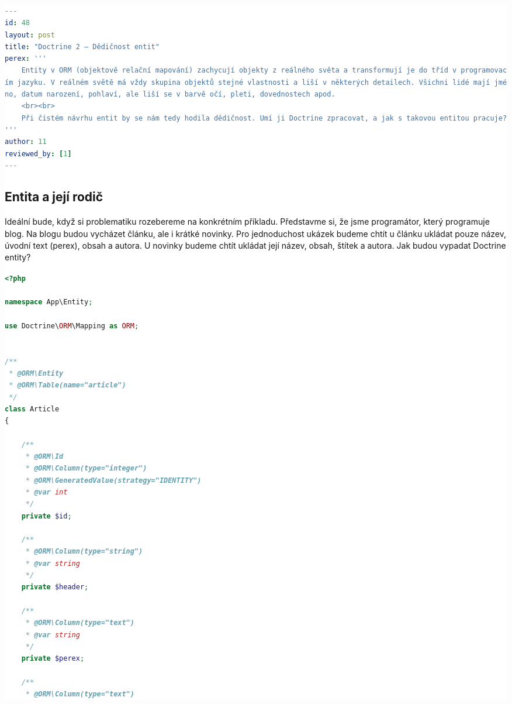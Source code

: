 ```yaml
---
id: 48
layout: post
title: "Doctrine 2 – Dědičnost entit"
perex: '''
	Entity v ORM (objektově relační mapování) zachycují objekty z reálného světa a transformují je do tříd v programovacím jazyku. V reálném světě má vždy skupina objektů stejné vlastnosti a liší v některých detailech. Všichni lidé mají jméno, datum narození, pohlaví, ale liší se v barvě očí, pleti, dovednostech apod.
	<br><br>
	Při čistém návrhu entit by se nám tedy hodila dědičnost. Umí ji Doctrine zpracovat, a jak s takovou entitou pracuje?
'''
author: 11
reviewed_by: [1]
---
```



## Entita a její rodič

Ideální bude, když si problematiku rozebereme na konkrétním příkladu. Představme si, že jsme programátor, který programuje blog. Na blogu budou vycházet článku, ale i krátké novinky. Pro jednoduchost ukázek budeme chtít u článku ukládat pouze název, úvodní text (perex), obsah a autora. U novinky budeme chtít ukládat její název, obsah, štítek a autora. Jak budou vypadat Doctrine entity?

```php
<?php

namespace App\Entity;

use Doctrine\ORM\Mapping as ORM;


/**
 * @ORM\Entity
 * @ORM\Table(name="article")
 */
class Article
{
	
	/**
	 * @ORM\Id
	 * @ORM\Column(type="integer")
	 * @ORM\GeneratedValue(strategy="IDENTITY")
	 * @var int
	 */
	private $id;
	
	/**
	 * @ORM\Column(type="string")
	 * @var string
	 */
	private $header;
	
	/**
	 * @ORM\Column(type="text")
	 * @var string
	 */
	private $perex;
	
	/**
	 * @ORM\Column(type="text")
```